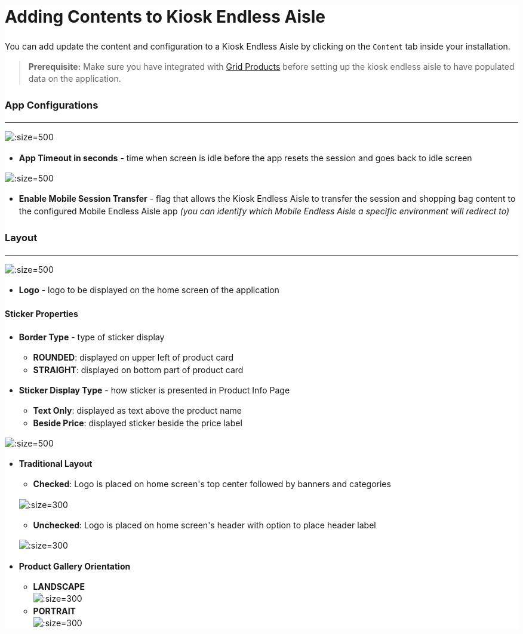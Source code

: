 # Adding Contents to Kiosk Endless Aisle

You can add update the content and configuration to a Kiosk Endless Aisle by clicking on the `Content` tab inside your installation.

> **Prerequisite:** Make sure you have integrated with [Grid Products](/apps/grid-products) before setting up the kiosk endless aisle to have populated data on the application.

### App Configurations
---
![](/assets/developer-access-token-timeout.png ":size=500")
- **App Timeout in seconds** - time when screen is idle before the app resets the session and goes back to idle screen

![](/assets/mobile-transfer.png ":size=500")
- **Enable Mobile Session Transfer** - flag that allows the Kiosk Endless Aisle to transfer the session and shopping bag content to the configured Mobile Endless Aisle app *(you can identify which Mobile Endless Aisle a specific environment will redirect to)*

### Layout
---
![](/assets/layout-1.png ":size=500")
- **Logo** - logo to be displayed on the home screen of the application

#### Sticker Properties
- **Border Type** - type of sticker display 
  - **ROUNDED**: displayed on upper left of product card
  - **STRAIGHT**: displayed on bottom part of product card 

- **Sticker Display Type** - how sticker is presented in Product Info Page
  - **Text Only**: displayed as text above the product name
  - **Beside Price**: displayed sticker beside the price label 

![](/assets/layout-2.png ":size=500")
- **Traditional Layout**
  - **Checked**: Logo is placed on home screen's top center followed by banners and categories

  ![](/assets/traditional.png ":size=300")
  - **Unchecked**: Logo is placed on home screen's header with option to place header label
 
  ![](/assets/non-traditional.png ":size=300")

- **Product Gallery Orientation**
  - **LANDSCAPE**<br/>
  ![](/assets/gallery-landscape.png ":size=300")
  - **PORTRAIT**<br/>
  ![](/assets/gallery-portrait.png ":size=300")
  